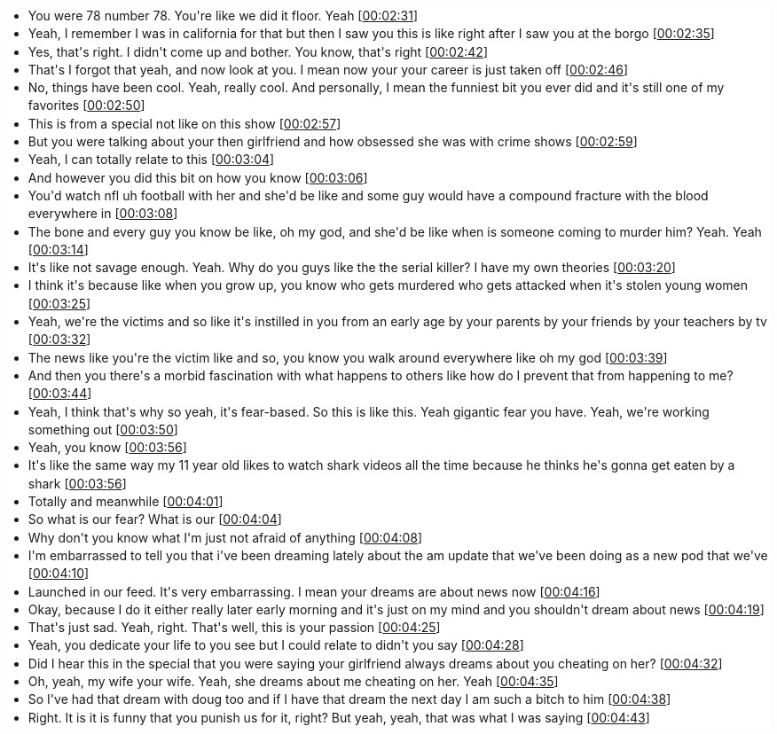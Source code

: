 *  You were 78 number 78. You're like we did it floor. Yeah [[00:02:31](https://www.youtube.com/watch?v=1-fPIE3uDtQ&t=151.6s)]
*  Yeah, I remember I was in california for that but then I saw you this is like right after I saw you at the borgo [[00:02:35](https://www.youtube.com/watch?v=1-fPIE3uDtQ&t=155.68s)]
*  Yes, that's right. I didn't come up and bother. You know, that's right [[00:02:42](https://www.youtube.com/watch?v=1-fPIE3uDtQ&t=162.0s)]
*  That's I forgot that yeah, and now look at you. I mean now your your career is just taken off [[00:02:46](https://www.youtube.com/watch?v=1-fPIE3uDtQ&t=166.16s)]
*  No, things have been cool. Yeah, really cool. And personally, I mean the funniest bit you ever did and it's still one of my favorites [[00:02:50](https://www.youtube.com/watch?v=1-fPIE3uDtQ&t=170.79999999999998s)]
*  This is from a special not like on this show [[00:02:57](https://www.youtube.com/watch?v=1-fPIE3uDtQ&t=177.51999999999998s)]
*  But you were talking about your then girlfriend and how obsessed she was with crime shows [[00:02:59](https://www.youtube.com/watch?v=1-fPIE3uDtQ&t=179.6s)]
*  Yeah, I can totally relate to this [[00:03:04](https://www.youtube.com/watch?v=1-fPIE3uDtQ&t=184.56s)]
*  And however you did this bit on how you know [[00:03:06](https://www.youtube.com/watch?v=1-fPIE3uDtQ&t=186.72s)]
*  You'd watch nfl uh football with her and she'd be like and some guy would have a compound fracture with the blood everywhere in [[00:03:08](https://www.youtube.com/watch?v=1-fPIE3uDtQ&t=188.48s)]
*  The bone and every guy you know be like, oh my god, and she'd be like when is someone coming to murder him? Yeah. Yeah [[00:03:14](https://www.youtube.com/watch?v=1-fPIE3uDtQ&t=194.07999999999998s)]
*  It's like not savage enough. Yeah. Why do you guys like the the serial killer? I have my own theories [[00:03:20](https://www.youtube.com/watch?v=1-fPIE3uDtQ&t=200.16s)]
*  I think it's because like when you grow up, you know who gets murdered who gets attacked when it's stolen young women [[00:03:25](https://www.youtube.com/watch?v=1-fPIE3uDtQ&t=205.84s)]
*  Yeah, we're the victims and so like it's instilled in you from an early age by your parents by your friends by your teachers by tv [[00:03:32](https://www.youtube.com/watch?v=1-fPIE3uDtQ&t=212.56s)]
*  The news like you're the victim like and so, you know you walk around everywhere like oh my god [[00:03:39](https://www.youtube.com/watch?v=1-fPIE3uDtQ&t=219.51999999999998s)]
*  And then you there's a morbid fascination with what happens to others like how do I prevent that from happening to me? [[00:03:44](https://www.youtube.com/watch?v=1-fPIE3uDtQ&t=224.88s)]
*  Yeah, I think that's why so yeah, it's fear-based. So this is like this. Yeah gigantic fear you have. Yeah, we're working something out [[00:03:50](https://www.youtube.com/watch?v=1-fPIE3uDtQ&t=230.07999999999998s)]
*  Yeah, you know [[00:03:56](https://www.youtube.com/watch?v=1-fPIE3uDtQ&t=236.32s)]
*  It's like the same way my 11 year old likes to watch shark videos all the time because he thinks he's gonna get eaten by a shark [[00:03:56](https://www.youtube.com/watch?v=1-fPIE3uDtQ&t=236.72s)]
*  Totally and meanwhile [[00:04:01](https://www.youtube.com/watch?v=1-fPIE3uDtQ&t=241.84s)]
*  So what is our fear? What is our [[00:04:04](https://www.youtube.com/watch?v=1-fPIE3uDtQ&t=244.08s)]
*  Why don't you know what I'm just not afraid of anything [[00:04:08](https://www.youtube.com/watch?v=1-fPIE3uDtQ&t=248.32s)]
*  I'm embarrassed to tell you that i've been dreaming lately about the am update that we've been doing as a new pod that we've [[00:04:10](https://www.youtube.com/watch?v=1-fPIE3uDtQ&t=250.8s)]
*  Launched in our feed. It's very embarrassing. I mean your dreams are about news now [[00:04:16](https://www.youtube.com/watch?v=1-fPIE3uDtQ&t=256.0s)]
*  Okay, because I do it either really later early morning and it's just on my mind and you shouldn't dream about news [[00:04:19](https://www.youtube.com/watch?v=1-fPIE3uDtQ&t=259.6s)]
*  That's just sad. Yeah, right. That's well, this is your passion [[00:04:25](https://www.youtube.com/watch?v=1-fPIE3uDtQ&t=265.76s)]
*  Yeah, you dedicate your life to you see but I could relate to didn't you say [[00:04:28](https://www.youtube.com/watch?v=1-fPIE3uDtQ&t=268.96000000000004s)]
*  Did I hear this in the special that you were saying your girlfriend always dreams about you cheating on her? [[00:04:32](https://www.youtube.com/watch?v=1-fPIE3uDtQ&t=272.32000000000005s)]
*  Oh, yeah, my wife your wife. Yeah, she dreams about me cheating on her. Yeah [[00:04:35](https://www.youtube.com/watch?v=1-fPIE3uDtQ&t=275.76000000000005s)]
*  So I've had that dream with doug too and if I have that dream the next day I am such a bitch to him [[00:04:38](https://www.youtube.com/watch?v=1-fPIE3uDtQ&t=278.72s)]
*  Right. It is it is funny that you punish us for it, right? But yeah, yeah, that was what I was saying [[00:04:43](https://www.youtube.com/watch?v=1-fPIE3uDtQ&t=283.6s)]